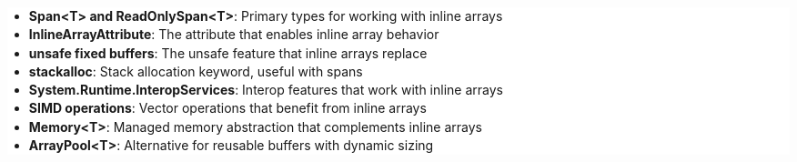 - **Span&lt;T&gt; and ReadOnlySpan&lt;T&gt;**: Primary types for working with inline arrays
- **InlineArrayAttribute**: The attribute that enables inline array behavior
- **unsafe fixed buffers**: The unsafe feature that inline arrays replace
- **stackalloc**: Stack allocation keyword, useful with spans
- **System.Runtime.InteropServices**: Interop features that work with inline arrays
- **SIMD operations**: Vector operations that benefit from inline arrays
- **Memory&lt;T&gt;**: Managed memory abstraction that complements inline arrays
- **ArrayPool&lt;T&gt;**: Alternative for reusable buffers with dynamic sizing

